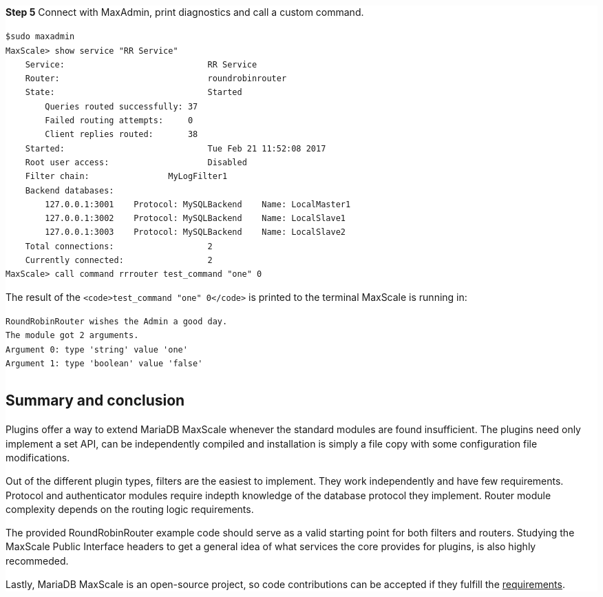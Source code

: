 

**Step 5** Connect with MaxAdmin, print diagnostics and call a custom command.



```
$sudo maxadmin
MaxScale> show service "RR Service"
    Service:                             RR Service
    Router:                              roundrobinrouter
    State:                               Started
        Queries routed successfully: 37
        Failed routing attempts:     0
        Client replies routed:       38
    Started:                             Tue Feb 21 11:52:08 2017
    Root user access:                    Disabled
    Filter chain:                MyLogFilter1
    Backend databases:
        127.0.0.1:3001    Protocol: MySQLBackend    Name: LocalMaster1
        127.0.0.1:3002    Protocol: MySQLBackend    Name: LocalSlave1
        127.0.0.1:3003    Protocol: MySQLBackend    Name: LocalSlave2
    Total connections:                   2
    Currently connected:                 2
MaxScale> call command rrrouter test_command "one" 0
```



The result of the `<code>test_command "one" 0</code>` is printed to the terminal MaxScale is
running in:



```
RoundRobinRouter wishes the Admin a good day.
The module got 2 arguments.
Argument 0: type 'string' value 'one'
Argument 1: type 'boolean' value 'false'
```



## Summary and conclusion


Plugins offer a way to extend MariaDB MaxScale whenever the standard modules are
found insufficient. The plugins need only implement a set API, can be
independently compiled and installation is simply a file copy with some
configuration file modifications.


Out of the different plugin types, filters are the easiest to implement. They
work independently and have few requirements. Protocol and authenticator modules
require indepth knowledge of the database protocol they implement. Router module
complexity depends on the routing logic requirements.


The provided RoundRobinRouter example code should serve as a valid starting
point for both filters and routers. Studying the MaxScale Public Interface
headers to get a general idea of what services the core provides for plugins,
is also highly recommeded.


Lastly, MariaDB MaxScale is an open-source project, so code contributions can be
accepted if they fulfill the
[requirements](https://github.com/mariadb-corporation/MaxScale/wiki/Contributing).
